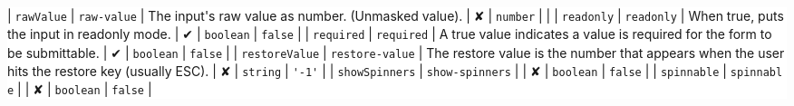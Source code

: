 | ``rawValue``                   | ``raw-value``                    | The input's raw value as number. (Unmasked value).                                                                                                                                                                                                                                                                                                                                                                                                                                                                                                                                                                                               | &#x2718; | ``number``                                                                                                                                                             |                                                                 |
| ``readonly``                   | ``readonly``                     | When true, puts the input in readonly mode.                                                                                                                                                                                                                                                                                                                                                                                                                                                                                                                                                                                                      | &#x2714; | ``boolean``                                                                                                                                                            | ``false``                                                       |
| ``required``                   | ``required``                     | A true value indicates a value is required for the form to be submittable.                                                                                                                                                                                                                                                                                                                                                                                                                                                                                                                                                                       | &#x2714; | ``boolean``                                                                                                                                                            | ``false``                                                       |
| ``restoreValue``               | ``restore-value``                | The restore value is the number that appears when the user hits the restore key (usually ESC).                                                                                                                                                                                                                                                                                                                                                                                                                                                                                                                                                   | &#x2718; | ``string``                                                                                                                                                             | ``'-1'``                                                        |
| ``showSpinners``               | ``show-spinners``                |                                                                                                                                                                                                                                                                                                                                                                                                                                                                                                                                                                                                                                                  | &#x2718; | ``boolean``                                                                                                                                                            | ``false``                                                       |
| ``spinnable``                  | ``spinnable``                    |                                                                                                                                                                                                                                                                                                                                                                                                                                                                                                                                                                                                                                                  | &#x2718; | ``boolean``                                                                                                                                                            | ``false``                                                       |